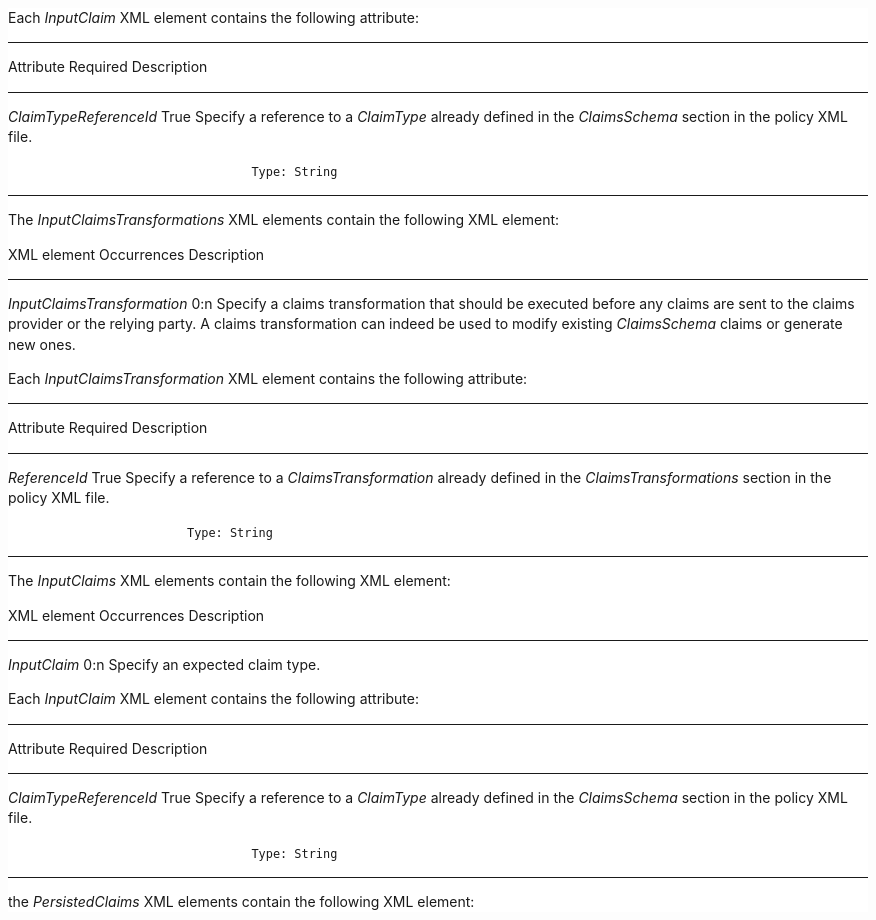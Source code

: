 Each *InputClaim* XML element contains the following attribute:

  ------------------------------------------------------------------------------------------------------------------------------------------------
  Attribute                Required   Description
  ------------------------ ---------- ------------------------------------------------------------------------------------------------------------
  *ClaimTypeReferenceId*   True       Specify a reference to a *ClaimType* already defined in the *ClaimsSchema* section in the policy XML file.
                                      
                                      Type: String
  ------------------------------------------------------------------------------------------------------------------------------------------------

The *InputClaimsTransformations* XML elements contain the following XML
element:

  XML element                   Occurrences   Description
  ----------------------------- ------------- -------------------------------------------------------------------------------------------------------------------------------------------------------------------------------------------------------------------------------------------
  *InputClaimsTransformation*   0:n           Specify a claims transformation that should be executed before any claims are sent to the claims provider or the relying party. A claims transformation can indeed be used to modify existing *ClaimsSchema* claims or generate new ones.

Each *InputClaimsTransformation* XML element contains the following
attribute:

  -----------------------------------------------------------------------------------------------------------------------------------------------------------
  Attribute       Required   Description
  --------------- ---------- --------------------------------------------------------------------------------------------------------------------------------
  *ReferenceId*   True       Specify a reference to a *ClaimsTransformation* already defined in the *ClaimsTransformations* section in the policy XML file.
                             
                             Type: String
  -----------------------------------------------------------------------------------------------------------------------------------------------------------

The *InputClaims* XML elements contain the following XML element:

  XML element    Occurrences   Description
  -------------- ------------- --------------------------------- --
  *InputClaim*   0:n           Specify an expected claim type.   

Each *InputClaim* XML element contains the following attribute:

  ------------------------------------------------------------------------------------------------------------------------------------------------
  Attribute                Required   Description
  ------------------------ ---------- ------------------------------------------------------------------------------------------------------------
  *ClaimTypeReferenceId*   True       Specify a reference to a *ClaimType* already defined in the *ClaimsSchema* section in the policy XML file.
                                      
                                      Type: String
  ------------------------------------------------------------------------------------------------------------------------------------------------

the *PersistedClaims* XML elements contain the following XML element:
